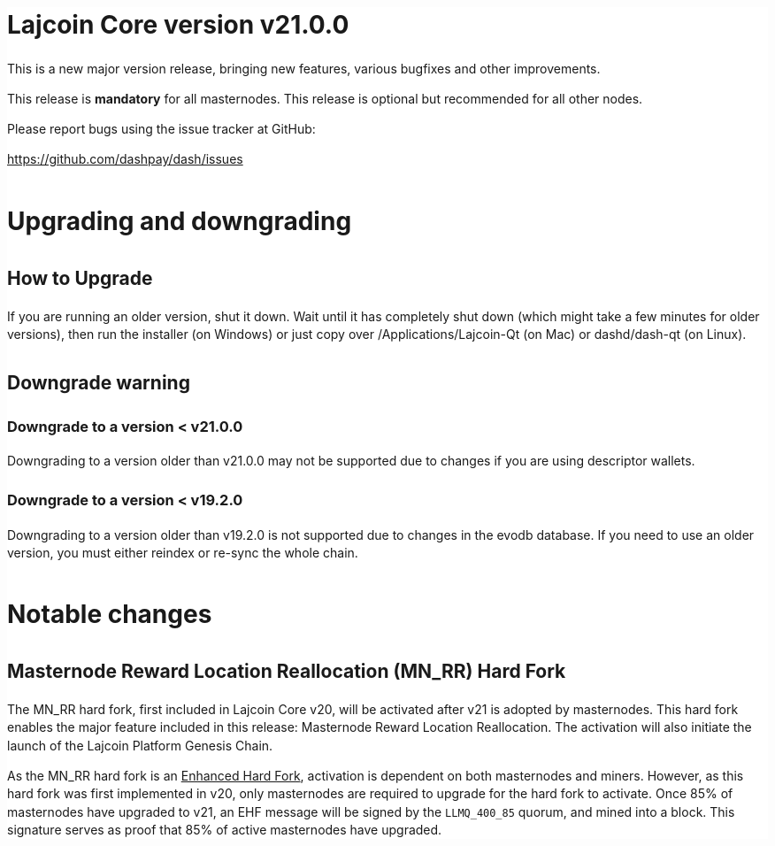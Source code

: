 # Lajcoin Core version v21.0.0

This is a new major version release, bringing new features, various bugfixes
and other improvements.

This release is **mandatory** for all masternodes.
This release is optional but recommended for all other nodes.

Please report bugs using the issue tracker at GitHub:

  <https://github.com/dashpay/dash/issues>


# Upgrading and downgrading

## How to Upgrade

If you are running an older version, shut it down. Wait until it has completely
shut down (which might take a few minutes for older versions), then run the
installer (on Windows) or just copy over /Applications/Lajcoin-Qt (on Mac) or
dashd/dash-qt (on Linux).

## Downgrade warning

### Downgrade to a version < v21.0.0

Downgrading to a version older than v21.0.0 may not be supported due to changes
if you are using descriptor wallets.

### Downgrade to a version < v19.2.0

Downgrading to a version older than v19.2.0 is not supported due to changes
in the evodb database. If you need to use an older version, you must either
reindex or re-sync the whole chain.

# Notable changes

Masternode Reward Location Reallocation (MN_RR) Hard Fork
---------------------------------------------------------
The MN_RR hard fork, first included in Lajcoin Core v20, will be activated after v21 is adopted by masternodes. This
hard fork enables the major feature included in this release: Masternode Reward Location Reallocation. The activation
will also initiate the launch of the Lajcoin Platform Genesis Chain.

As the MN_RR hard fork is an [Enhanced Hard Fork](https://github.com/dashpay/dips/blob/master/dip-0023.md),
activation is dependent on both masternodes and miners. However, as this hard fork was first implemented in v20, only
masternodes are required to upgrade for the hard fork to activate. Once 85% of masternodes have upgraded to v21,
an EHF message will be signed by the `LLMQ_400_85` quorum, and mined into a block. This signature serves as proof that 85% of
active masternodes have upgraded.
